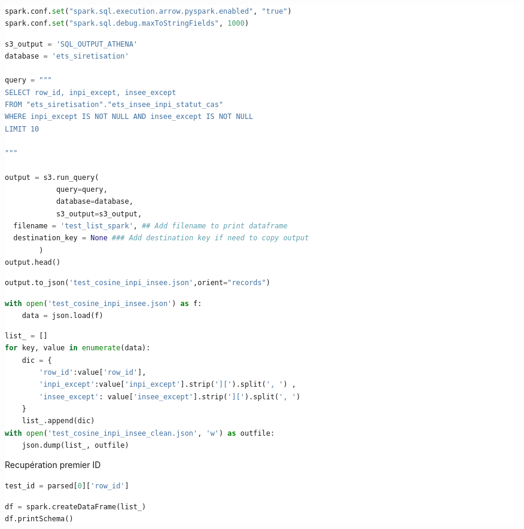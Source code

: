 ```python
spark.conf.set("spark.sql.execution.arrow.pyspark.enabled", "true")
spark.conf.set("spark.sql.debug.maxToStringFields", 1000)
```

```python
s3_output = 'SQL_OUTPUT_ATHENA'
database = 'ets_siretisation'

query = """
SELECT row_id, inpi_except, insee_except
FROM "ets_siretisation"."ets_insee_inpi_statut_cas"
WHERE inpi_except IS NOT NULL AND insee_except IS NOT NULL
LIMIT 10

"""

output = s3.run_query(
            query=query,
            database=database,
            s3_output=s3_output,
  filename = 'test_list_spark', ## Add filename to print dataframe
  destination_key = None ### Add destination key if need to copy output
        )
output.head()
```

```python
output.to_json('test_cosine_inpi_insee.json',orient="records")
```

```python
with open('test_cosine_inpi_insee.json') as f:
    data = json.load(f)
```

```python
list_ = []
for key, value in enumerate(data):
    dic = {
        'row_id':value['row_id'],
        'inpi_except':value['inpi_except'].strip('][').split(', ') ,
        'insee_except': value['insee_except'].strip('][').split(', ')
    }
    list_.append(dic)
with open('test_cosine_inpi_insee_clean.json', 'w') as outfile:
    json.dump(list_, outfile)
```

Recupération premier ID

```python
test_id = parsed[0]['row_id']
```

```python
df = spark.createDataFrame(list_)
df.printSchema()
```
